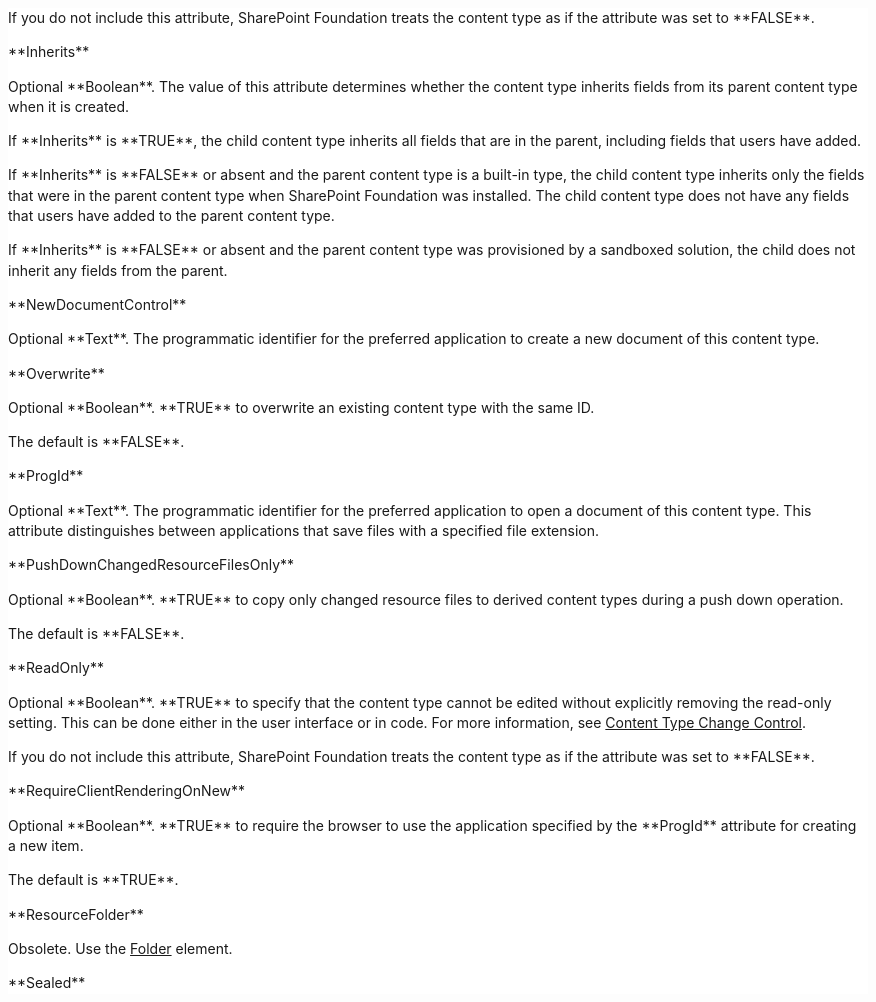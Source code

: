 <p>If you do not include this attribute, SharePoint Foundation treats the content type as if the attribute was set to **FALSE**.</p></td>
</tr>
<tr class="odd">
<td align="left"><p>**Inherits**</p></td>
<td align="left"><p>Optional **Boolean**. The value of this attribute determines whether the content type inherits fields from its parent content type when it is created.</p>
<p>If **Inherits** is **TRUE**, the child content type inherits all fields that are in the parent, including fields that users have added.</p>
<p>If **Inherits** is **FALSE** or absent and the parent content type is a built-in type, the child content type inherits only the fields that were in the parent content type when SharePoint Foundation was installed. The child content type does not have any fields that users have added to the parent content type.</p>
<p>If **Inherits** is **FALSE** or absent and the parent content type was provisioned by a sandboxed solution, the child does not inherit any fields from the parent.</p></td>
</tr>
<tr class="even">
<td align="left"><p>**NewDocumentControl**</p></td>
<td align="left"><p>Optional **Text**. The programmatic identifier for the preferred application to create a new document of this content type.</p></td>
</tr>
<tr class="odd">
<td align="left"><p>**Overwrite**</p></td>
<td align="left"><p>Optional **Boolean**. **TRUE** to overwrite an existing content type with the same ID.</p>
<p>The default is **FALSE**.</p></td>
</tr>
<tr class="even">
<td align="left"><p>**ProgId**</p></td>
<td align="left"><p>Optional **Text**. The programmatic identifier for the preferred application to open a document of this content type. This attribute distinguishes between applications that save files with a specified file extension.</p></td>
</tr>
<tr class="odd">
<td align="left"><p>**PushDownChangedResourceFilesOnly**</p></td>
<td align="left"><p>Optional **Boolean**. **TRUE** to copy only changed resource files to derived content types during a push down operation.</p>
<p>The default is **FALSE**.</p></td>
</tr>
<tr class="even">
<td align="left"><p>**ReadOnly**</p></td>
<td align="left"><p>Optional **Boolean**. **TRUE** to specify that the content type cannot be edited without explicitly removing the read-only setting. This can be done either in the user interface or in code. For more information, see <a href="https://msdn.microsoft.com/library/203da792-bd6e-41b9-8f42-ffe397d0cbdd(Office.15).aspx">Content Type Change Control</a>.</p>
<p>If you do not include this attribute, SharePoint Foundation treats the content type as if the attribute was set to **FALSE**.</p></td>
</tr>
<tr class="odd">
<td align="left"><p>**RequireClientRenderingOnNew**</p></td>
<td align="left"><p>Optional **Boolean**. **TRUE** to require the browser to use the application specified by the **ProgId** attribute for creating a new item.</p>
<p>The default is **TRUE**.</p></td>
</tr>
<tr class="even">
<td align="left"><p>**ResourceFolder**</p></td>
<td align="left"><p>Obsolete. Use the <a href="folder-element-contenttype.md">Folder</a> element.</p></td>
</tr>
<tr class="odd">
<td align="left"><p>**Sealed**</p></td>